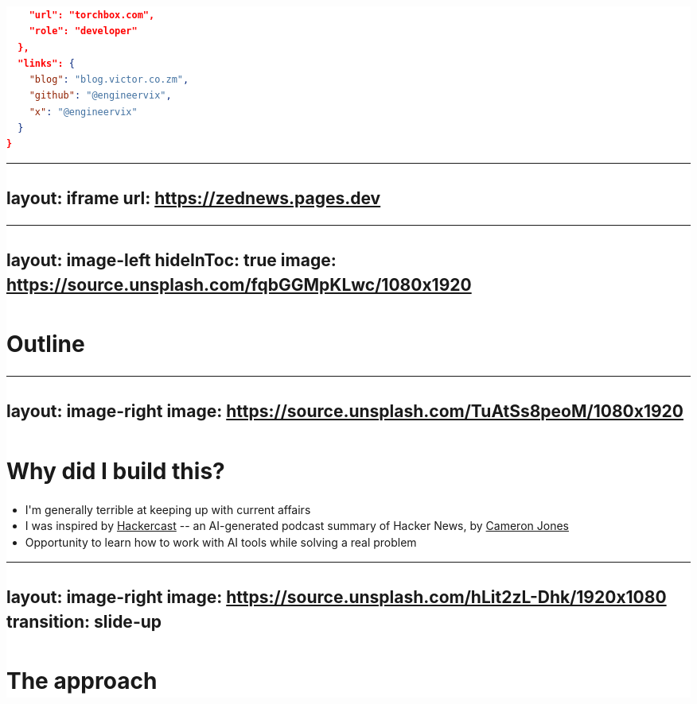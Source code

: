 ```json
    "url": "torchbox.com",
    "role": "developer"
  },
  "links": {
    "blog": "blog.victor.co.zm",
    "github": "@engineervix",
    "x": "@engineervix"
  }
}
```

---
layout: iframe
url: https://zednews.pages.dev
---


---
layout: image-left
hideInToc: true
image: https://source.unsplash.com/fqbGGMpKLwc/1080x1920
---

# Outline

<Toc maxDepth="1"></Toc>

---
layout: image-right
image: https://source.unsplash.com/TuAtSs8peoM/1080x1920
---

# Why did I build this?

- I'm generally terrible at keeping up with current affairs
- I was inspired by [Hackercast](https://camrobjones.com/hackercast/) -- an AI-generated podcast summary of Hacker News, by [Cameron Jones](https://camrobjones.com/)
- Opportunity to learn how to work with AI tools while solving a real problem



---
layout: image-right
image: https://source.unsplash.com/hLit2zL-Dhk/1920x1080
transition: slide-up
---

# The approach

<v-clicks>
